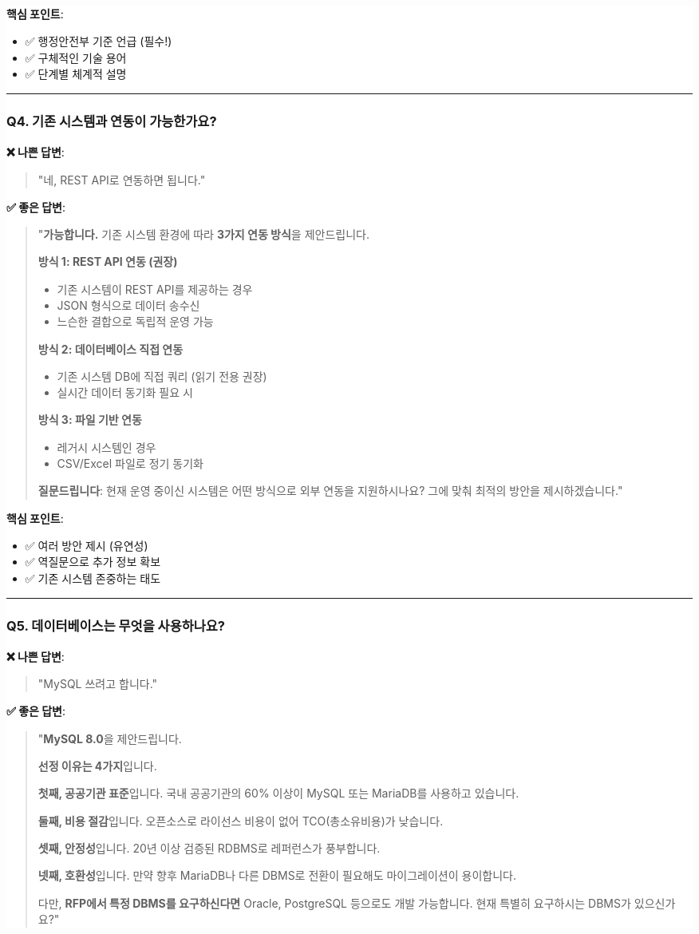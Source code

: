**핵심 포인트**:
- ✅ 행정안전부 기준 언급 (필수!)
- ✅ 구체적인 기술 용어
- ✅ 단계별 체계적 설명

---

### Q4. 기존 시스템과 연동이 가능한가요?

**❌ 나쁜 답변**:
> "네, REST API로 연동하면 됩니다."

**✅ 좋은 답변**:
> "**가능합니다.** 기존 시스템 환경에 따라 **3가지 연동 방식**을 제안드립니다.
> 
> **방식 1: REST API 연동 (권장)**
> - 기존 시스템이 REST API를 제공하는 경우
> - JSON 형식으로 데이터 송수신
> - 느슨한 결합으로 독립적 운영 가능
> 
> **방식 2: 데이터베이스 직접 연동**
> - 기존 시스템 DB에 직접 쿼리 (읽기 전용 권장)
> - 실시간 데이터 동기화 필요 시
> 
> **방식 3: 파일 기반 연동**
> - 레거시 시스템인 경우
> - CSV/Excel 파일로 정기 동기화
> 
> **질문드립니다**: 현재 운영 중이신 시스템은 어떤 방식으로 외부 연동을 지원하시나요? 그에 맞춰 최적의 방안을 제시하겠습니다."

**핵심 포인트**:
- ✅ 여러 방안 제시 (유연성)
- ✅ 역질문으로 추가 정보 확보
- ✅ 기존 시스템 존중하는 태도

---

### Q5. 데이터베이스는 무엇을 사용하나요?

**❌ 나쁜 답변**:
> "MySQL 쓰려고 합니다."

**✅ 좋은 답변**:
> "**MySQL 8.0**을 제안드립니다.
> 
> **선정 이유는 4가지**입니다.
> 
> **첫째, 공공기관 표준**입니다. 국내 공공기관의 60% 이상이 MySQL 또는 MariaDB를 사용하고 있습니다.
> 
> **둘째, 비용 절감**입니다. 오픈소스로 라이선스 비용이 없어 TCO(총소유비용)가 낮습니다.
> 
> **셋째, 안정성**입니다. 20년 이상 검증된 RDBMS로 레퍼런스가 풍부합니다.
> 
> **넷째, 호환성**입니다. 만약 향후 MariaDB나 다른 DBMS로 전환이 필요해도 마이그레이션이 용이합니다.
> 
> 다만, **RFP에서 특정 DBMS를 요구하신다면** Oracle, PostgreSQL 등으로도 개발 가능합니다. 현재 특별히 요구하시는 DBMS가 있으신가요?"
